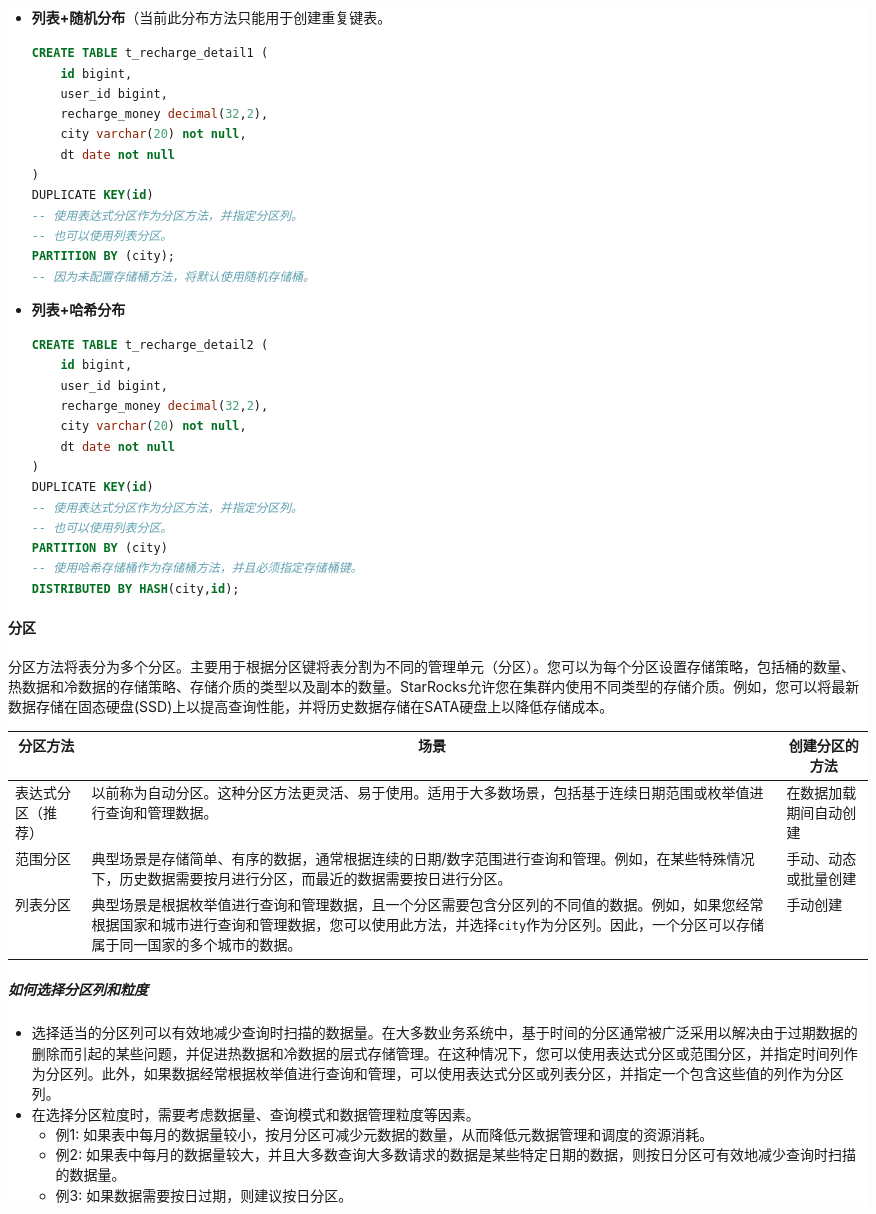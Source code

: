 - **列表+随机分布**（当前此分布方法只能用于创建重复键表。

  ```SQL
  CREATE TABLE t_recharge_detail1 (
      id bigint,
      user_id bigint,
      recharge_money decimal(32,2), 
      city varchar(20) not null,
      dt date not null
  )
  DUPLICATE KEY(id)
  -- 使用表达式分区作为分区方法，并指定分区列。
  -- 也可以使用列表分区。
  PARTITION BY (city);
  -- 因为未配置存储桶方法，将默认使用随机存储桶。
  ```

- **列表+哈希分布**

  ```SQL
  CREATE TABLE t_recharge_detail2 (
      id bigint,
      user_id bigint,
      recharge_money decimal(32,2), 
      city varchar(20) not null,
      dt date not null
  )
  DUPLICATE KEY(id)
  -- 使用表达式分区作为分区方法，并指定分区列。
  -- 也可以使用列表分区。
  PARTITION BY (city)
  -- 使用哈希存储桶作为存储桶方法，并且必须指定存储桶键。
  DISTRIBUTED BY HASH(city,id); 
  ```

#### 分区

分区方法将表分为多个分区。主要用于根据分区键将表分割为不同的管理单元（分区）。您可以为每个分区设置存储策略，包括桶的数量、热数据和冷数据的存储策略、存储介质的类型以及副本的数量。StarRocks允许您在集群内使用不同类型的存储介质。例如，您可以将最新数据存储在固态硬盘(SSD)上以提高查询性能，并将历史数据存储在SATA硬盘上以降低存储成本。

| **分区方法**                   | **场景**                                                     | **创建分区的方法**               |
| -------------------------- | --------------------------------------------------------- | ---------------------------- |
| 表达式分区（推荐）                  | 以前称为自动分区。这种分区方法更灵活、易于使用。适用于大多数场景，包括基于连续日期范围或枚举值进行查询和管理数据。 | 在数据加载期间自动创建       |
| 范围分区                     | 典型场景是存储简单、有序的数据，通常根据连续的日期/数字范围进行查询和管理。例如，在某些特殊情况下，历史数据需要按月进行分区，而最近的数据需要按日进行分区。 | 手动、动态或批量创建             |
| 列表分区                     | 典型场景是根据枚举值进行查询和管理数据，且一个分区需要包含分区列的不同值的数据。例如，如果您经常根据国家和城市进行查询和管理数据，您可以使用此方法，并选择`city`作为分区列。因此，一个分区可以存储属于同一国家的多个城市的数据。 | 手动创建                       |

##### 如何选择分区列和粒度

- 选择适当的分区列可以有效地减少查询时扫描的数据量。在大多数业务系统中，基于时间的分区通常被广泛采用以解决由于过期数据的删除而引起的某些问题，并促进热数据和冷数据的层式存储管理。在这种情况下，您可以使用表达式分区或范围分区，并指定时间列作为分区列。此外，如果数据经常根据枚举值进行查询和管理，可以使用表达式分区或列表分区，并指定一个包含这些值的列作为分区列。
- 在选择分区粒度时，需要考虑数据量、查询模式和数据管理粒度等因素。
  - 例1: 如果表中每月的数据量较小，按月分区可减少元数据的数量，从而降低元数据管理和调度的资源消耗。
  - 例2: 如果表中每月的数据量较大，并且大多数查询大多数请求的数据是某些特定日期的数据，则按日分区可有效地减少查询时扫描的数据量。
  - 例3: 如果数据需要按日过期，则建议按日分区。
